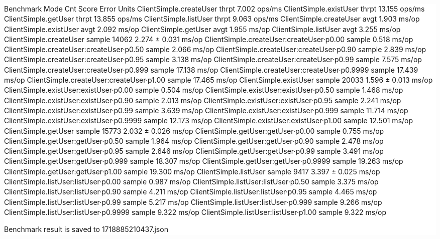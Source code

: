 Benchmark                                     Mode    Cnt   Score   Error   Units
ClientSimple.createUser                      thrpt          7.002          ops/ms
ClientSimple.existUser                       thrpt         13.155          ops/ms
ClientSimple.getUser                         thrpt         13.855          ops/ms
ClientSimple.listUser                        thrpt          9.063          ops/ms
ClientSimple.createUser                       avgt          1.903           ms/op
ClientSimple.existUser                        avgt          2.092           ms/op
ClientSimple.getUser                          avgt          1.955           ms/op
ClientSimple.listUser                         avgt          3.255           ms/op
ClientSimple.createUser                     sample  14062   2.274 ± 0.031   ms/op
ClientSimple.createUser:createUser·p0.00    sample          0.518           ms/op
ClientSimple.createUser:createUser·p0.50    sample          2.066           ms/op
ClientSimple.createUser:createUser·p0.90    sample          2.839           ms/op
ClientSimple.createUser:createUser·p0.95    sample          3.138           ms/op
ClientSimple.createUser:createUser·p0.99    sample          7.575           ms/op
ClientSimple.createUser:createUser·p0.999   sample         17.138           ms/op
ClientSimple.createUser:createUser·p0.9999  sample         17.439           ms/op
ClientSimple.createUser:createUser·p1.00    sample         17.465           ms/op
ClientSimple.existUser                      sample  20033   1.596 ± 0.013   ms/op
ClientSimple.existUser:existUser·p0.00      sample          0.504           ms/op
ClientSimple.existUser:existUser·p0.50      sample          1.468           ms/op
ClientSimple.existUser:existUser·p0.90      sample          2.013           ms/op
ClientSimple.existUser:existUser·p0.95      sample          2.241           ms/op
ClientSimple.existUser:existUser·p0.99      sample          3.639           ms/op
ClientSimple.existUser:existUser·p0.999     sample         11.714           ms/op
ClientSimple.existUser:existUser·p0.9999    sample         12.173           ms/op
ClientSimple.existUser:existUser·p1.00      sample         12.501           ms/op
ClientSimple.getUser                        sample  15773   2.032 ± 0.026   ms/op
ClientSimple.getUser:getUser·p0.00          sample          0.755           ms/op
ClientSimple.getUser:getUser·p0.50          sample          1.964           ms/op
ClientSimple.getUser:getUser·p0.90          sample          2.478           ms/op
ClientSimple.getUser:getUser·p0.95          sample          2.646           ms/op
ClientSimple.getUser:getUser·p0.99          sample          3.491           ms/op
ClientSimple.getUser:getUser·p0.999         sample         18.307           ms/op
ClientSimple.getUser:getUser·p0.9999        sample         19.263           ms/op
ClientSimple.getUser:getUser·p1.00          sample         19.300           ms/op
ClientSimple.listUser                       sample   9417   3.397 ± 0.025   ms/op
ClientSimple.listUser:listUser·p0.00        sample          0.987           ms/op
ClientSimple.listUser:listUser·p0.50        sample          3.375           ms/op
ClientSimple.listUser:listUser·p0.90        sample          4.211           ms/op
ClientSimple.listUser:listUser·p0.95        sample          4.465           ms/op
ClientSimple.listUser:listUser·p0.99        sample          5.217           ms/op
ClientSimple.listUser:listUser·p0.999       sample          9.266           ms/op
ClientSimple.listUser:listUser·p0.9999      sample          9.322           ms/op
ClientSimple.listUser:listUser·p1.00        sample          9.322           ms/op

Benchmark result is saved to 1718885210437.json
